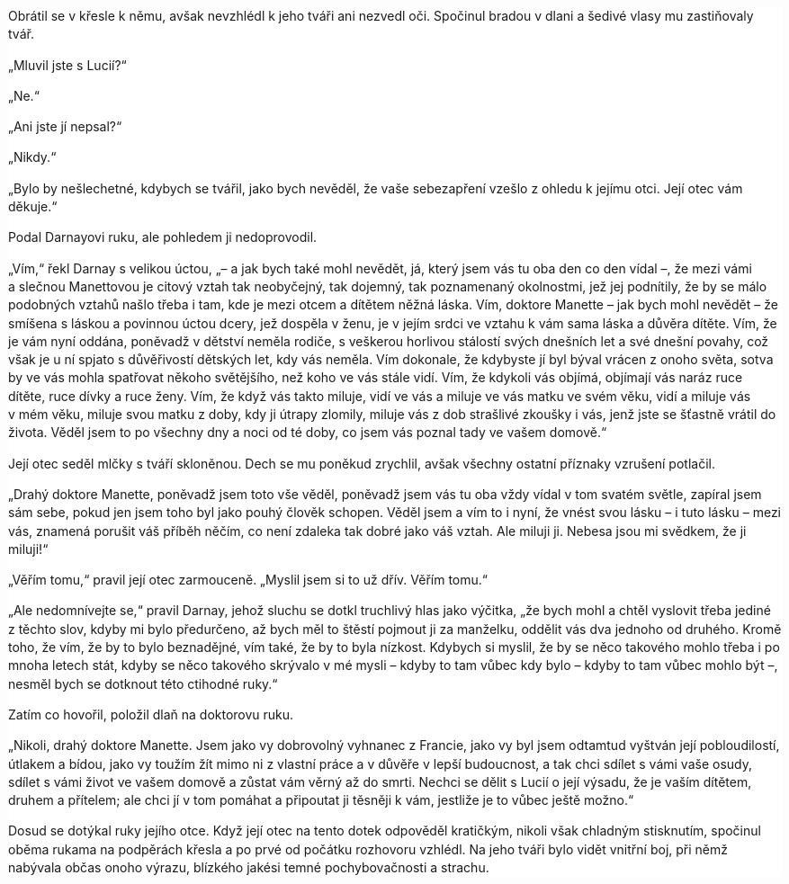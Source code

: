 Obrátil se v křesle k němu, avšak nevzhlédl k jeho tváři ani nezvedl oči. Spočinul bradou v dlani a šedivé vlasy mu zastiňovaly tvář.

„Mluvil jste s Lucií?“

„Ne.“

„Ani jste jí nepsal?“

„Nikdy.“

„Bylo by nešlechetné, kdybych se tvářil, jako bych nevěděl, že vaše sebezapření vzešlo z ohledu k jejímu otci. Její otec vám děkuje.“

Podal Darnayovi ruku, ale pohledem ji nedoprovodil.

„Vím,“ řekl Darnay s velikou úctou, „– a jak bych také mohl nevědět, já, který jsem vás tu oba den co den vídal –, že mezi vámi a slečnou Manettovou je citový vztah tak neobyčejný, tak dojemný, tak poznamenaný okolnostmi, jež jej podnítily, že by se málo podobných vztahů našlo třeba i tam, kde je mezi otcem a dítětem něžná láska. Vím, doktore Manette – jak bych mohl nevědět – že smíšena s láskou a povinnou úctou dcery, jež dospěla v ženu, je v jejím srdci ve vztahu k vám sama láska a důvěra dítěte. Vím, že je vám nyní oddána, poněvadž v dětství neměla rodiče, s veškerou horlivou stálostí svých dnešních let a své dnešní povahy, což však je u ní spjato s důvěřivostí dětských let, kdy vás neměla. Vím dokonale, že kdybyste jí byl býval vrácen z onoho světa, sotva by ve vás mohla spatřovat někoho světějšího, než koho ve vás stále vidí. Vím, že kdykoli vás objímá, objímají vás naráz ruce dítěte, ruce dívky a ruce ženy. Vím, že když vás takto miluje, vidí ve vás a miluje ve vás matku ve svém věku, vidí a miluje vás v mém věku, miluje svou matku z doby, kdy ji útrapy zlomily, miluje vás z dob strašlivé zkoušky i vás, jenž jste se šťastně vrátil do života. Věděl jsem to po všechny dny a noci od té doby, co jsem vás poznal tady ve vašem domově.“

Její otec seděl mlčky s tváří skloněnou. Dech se mu poněkud zrychlil, avšak všechny ostatní příznaky vzrušení potlačil.

„Drahý doktore Manette, poněvadž jsem toto vše věděl, poněvadž jsem vás tu oba vždy vídal v tom svatém světle, zapíral jsem sám sebe, pokud jen jsem toho byl jako pouhý člověk schopen. Věděl jsem a vím to i nyní, že vnést svou lásku – i tuto lásku – mezi vás, znamená porušit váš příběh něčím, co není zdaleka tak dobré jako váš vztah. Ale miluji ji. Nebesa jsou mi svědkem, že ji miluji!“

„Věřím tomu,“ pravil její otec zarmouceně. „Myslil jsem si to už dřív. Věřím tomu.“

„Ale nedomnívejte se,“ pravil Darnay, jehož sluchu se dotkl truchlivý hlas jako výčitka, „že bych mohl a chtěl vyslovit třeba jediné z těchto slov, kdyby mi bylo předurčeno, až bych měl to štěstí pojmout ji za manželku, oddělit vás dva jednoho od druhého. Kromě toho, že vím, že by to bylo beznadějné, vím také, že by to byla nízkost. Kdybych si myslil, že by se něco takového mohlo třeba i po mnoha letech stát, kdyby se něco takového skrývalo v mé mysli – kdyby to tam vůbec kdy bylo – kdyby to tam vůbec mohlo být –, nesměl bych se dotknout této ctihodné ruky.“

Zatím co hovořil, položil dlaň na doktorovu ruku.

„Nikoli, drahý doktore Manette. Jsem jako vy dobrovolný vyhnanec z Francie, jako vy byl jsem odtamtud vyštván její pobloudilostí, útlakem a bídou, jako vy toužím žít mimo ni z vlastní práce a v důvěře v lepší budoucnost, a tak chci sdílet s vámi vaše osudy, sdílet s vámi život ve vašem domově a zůstat vám věrný až do smrti. Nechci se dělit s Lucií o její výsadu, že je vaším dítětem, druhem a přítelem; ale chci jí v tom pomáhat a připoutat ji těsněji k vám, jestliže je to vůbec ještě možno.“

Dosud se dotýkal ruky jejího otce. Když její otec na tento dotek odpověděl kratičkým, nikoli však chladným stisknutím, spočinul oběma rukama na podpěrách křesla a po prvé od počátku rozhovoru vzhlédl. Na jeho tváři bylo vidět vnitřní boj, při němž nabývala občas onoho výrazu, blízkého jakési temné pochybovačnosti a strachu.
